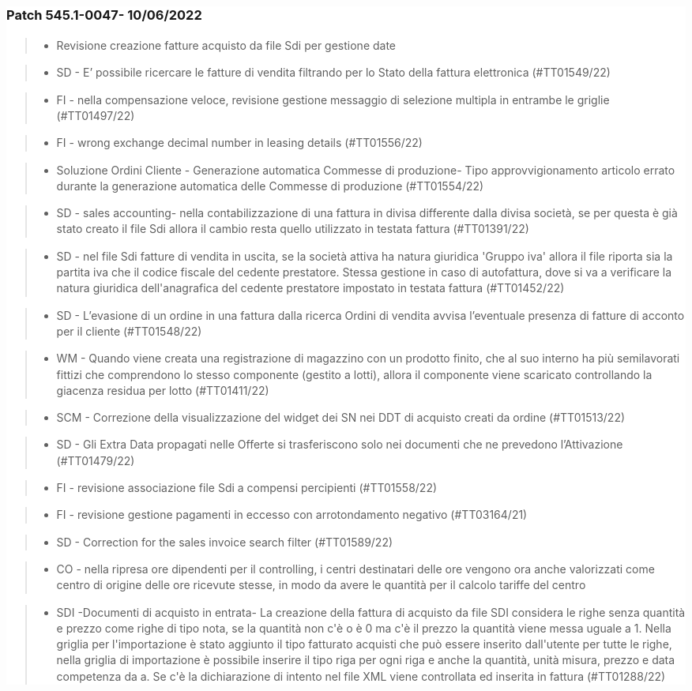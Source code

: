 ### Patch 545.1-0047- 10/06/2022  

> - Revisione creazione fatture acquisto da file Sdi per gestione date 

> - SD - E’ possibile ricercare le fatture di vendita filtrando per lo Stato della fattura elettronica (#TT01549/22) 

> - FI - nella compensazione veloce, revisione gestione messaggio di selezione multipla in entrambe le griglie (#TT01497/22) 

> - FI - wrong exchange decimal number in leasing details (#TT01556/22) 

> - Soluzione Ordini Cliente - Generazione automatica Commesse di produzione- Tipo approvvigionamento articolo errato durante la generazione automatica delle Commesse di produzione (#TT01554/22) 

> - SD - sales accounting- nella contabilizzazione di una fattura in divisa differente dalla divisa società, se per questa è già stato creato il file Sdi allora il cambio resta quello utilizzato in testata fattura (#TT01391/22) 

> - SD - nel file Sdi fatture di vendita in uscita, se la società attiva ha natura giuridica 'Gruppo iva' allora il file riporta sia la partita iva che il codice fiscale del cedente prestatore. Stessa gestione in caso di autofattura, dove si va a verificare la natura giuridica dell'anagrafica del cedente prestatore impostato in testata fattura (#TT01452/22) 

> - SD - L’evasione di un ordine in una fattura dalla ricerca Ordini di vendita avvisa l’eventuale presenza di fatture di acconto per il cliente (#TT01548/22) 

> - WM - Quando viene creata una registrazione di magazzino con un prodotto finito, che al suo interno ha più semilavorati fittizi che comprendono lo stesso componente (gestito a lotti), allora il componente viene scaricato controllando la  giacenza residua per lotto (#TT01411/22) 

> - SCM - Correzione della visualizzazione del widget dei SN nei DDT di acquisto creati da ordine (#TT01513/22) 

> - SD - Gli Extra Data propagati nelle Offerte si trasferiscono solo nei documenti che ne prevedono l’Attivazione (#TT01479/22) 

> - FI - revisione associazione file Sdi a compensi percipienti (#TT01558/22) 

> - FI - revisione gestione pagamenti in eccesso con arrotondamento negativo (#TT03164/21) 

> - SD - Correction for the sales invoice search filter (#TT01589/22) 

> - CO - nella ripresa ore dipendenti per il controlling, i centri destinatari delle ore vengono ora anche valorizzati come centro di origine delle ore ricevute stesse, in modo da avere le quantità per il calcolo tariffe del centro 

> - SDI -Documenti di acquisto in entrata- La creazione della fattura di acquisto da file SDI considera le righe senza quantità e prezzo come righe di tipo nota, se la quantità non c'è o è 0 ma c'è il prezzo la quantità viene messa uguale a 1. Nella griglia per l'importazione è stato aggiunto il tipo fatturato acquisti che può essere inserito dall'utente per tutte le righe, nella griglia di importazione è possibile inserire il tipo riga per ogni riga e anche la quantità, unità misura, prezzo e data competenza da a. Se c'è la dichiarazione di intento nel file XML viene controllata ed inserita in fattura (#TT01288/22) 

